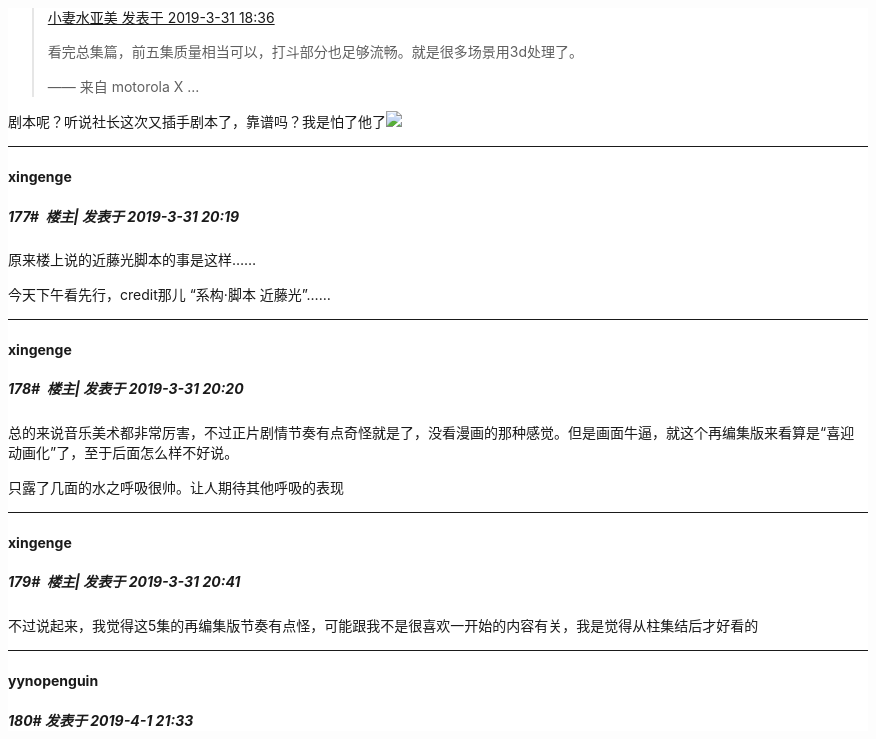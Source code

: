 <blockquote><a href="httphttps://bbs.saraba1st.com/2b/forum.php?mod=redirect&amp;goto=findpost&amp;pid=43112447&amp;ptid=1645018" target="_blank">小妻水亚美 发表于 2019-3-31 18:36</a>

看完总集篇，前五集质量相当可以，打斗部分也足够流畅。就是很多场景用3d处理了。


—— 来自 motorola X ...</blockquote>
剧本呢？听说社长这次又插手剧本了，靠谱吗？我是怕了他了<img src="https://static.saraba1st.com/image/smiley/face2017/068.png" referrerpolicy="no-referrer">







-----

####  xingenge  
##### 177#         楼主| 发表于 2019-3-31 20:19




原来楼上说的近藤光脚本的事是这样……

今天下午看先行，credit那儿 “系构·脚本 近藤光”……







-----

####  xingenge  
##### 178#         楼主| 发表于 2019-3-31 20:20




总的来说音乐美术都非常厉害，不过正片剧情节奏有点奇怪就是了，没看漫画的那种感觉。但是画面牛逼，就这个再编集版来看算是“喜迎动画化”了，至于后面怎么样不好说。

只露了几面的水之呼吸很帅。让人期待其他呼吸的表现







-----

####  xingenge  
##### 179#         楼主| 发表于 2019-3-31 20:41




不过说起来，我觉得这5集的再编集版节奏有点怪，可能跟我不是很喜欢一开始的内容有关，我是觉得从柱集结后才好看的







-----

####  yynopenguin  
##### 180#       发表于 2019-4-1 21:33
